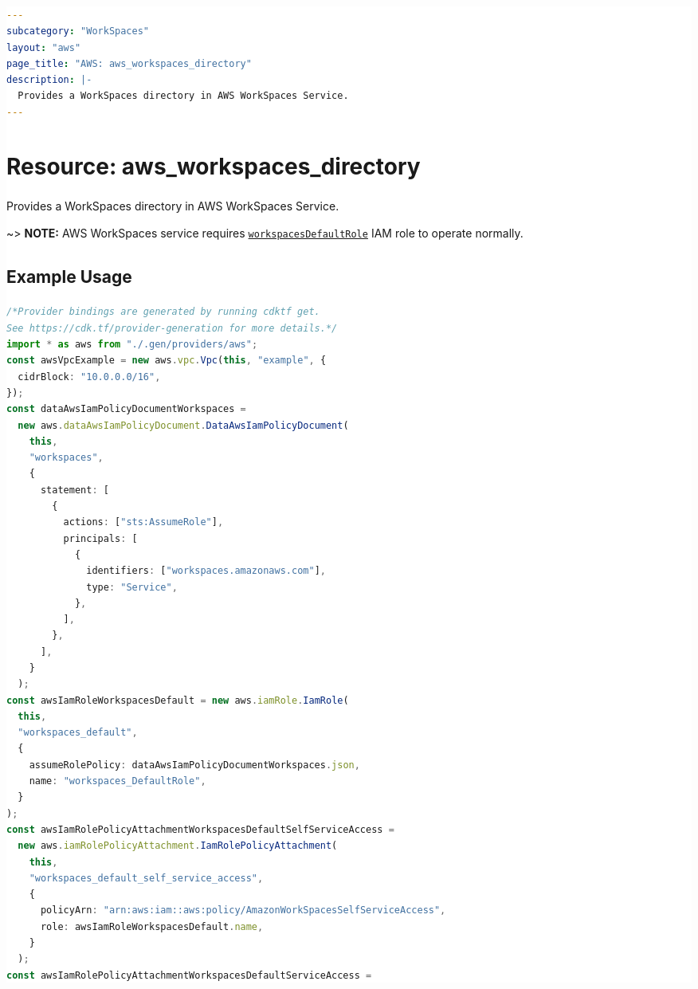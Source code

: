 ```yaml
---
subcategory: "WorkSpaces"
layout: "aws"
page_title: "AWS: aws_workspaces_directory"
description: |-
  Provides a WorkSpaces directory in AWS WorkSpaces Service.
---
```


# Resource: aws\_workspaces\_directory

Provides a WorkSpaces directory in AWS WorkSpaces Service.

\~> **NOTE:** AWS WorkSpaces service requires [`workspacesDefaultRole`](https://docs.aws.amazon.com/workspaces/latest/adminguide/workspaces-access-control.html#create-default-role) IAM role to operate normally.

## Example Usage

```typescript
/*Provider bindings are generated by running cdktf get.
See https://cdk.tf/provider-generation for more details.*/
import * as aws from "./.gen/providers/aws";
const awsVpcExample = new aws.vpc.Vpc(this, "example", {
  cidrBlock: "10.0.0.0/16",
});
const dataAwsIamPolicyDocumentWorkspaces =
  new aws.dataAwsIamPolicyDocument.DataAwsIamPolicyDocument(
    this,
    "workspaces",
    {
      statement: [
        {
          actions: ["sts:AssumeRole"],
          principals: [
            {
              identifiers: ["workspaces.amazonaws.com"],
              type: "Service",
            },
          ],
        },
      ],
    }
  );
const awsIamRoleWorkspacesDefault = new aws.iamRole.IamRole(
  this,
  "workspaces_default",
  {
    assumeRolePolicy: dataAwsIamPolicyDocumentWorkspaces.json,
    name: "workspaces_DefaultRole",
  }
);
const awsIamRolePolicyAttachmentWorkspacesDefaultSelfServiceAccess =
  new aws.iamRolePolicyAttachment.IamRolePolicyAttachment(
    this,
    "workspaces_default_self_service_access",
    {
      policyArn: "arn:aws:iam::aws:policy/AmazonWorkSpacesSelfServiceAccess",
      role: awsIamRoleWorkspacesDefault.name,
    }
  );
const awsIamRolePolicyAttachmentWorkspacesDefaultServiceAccess =
```